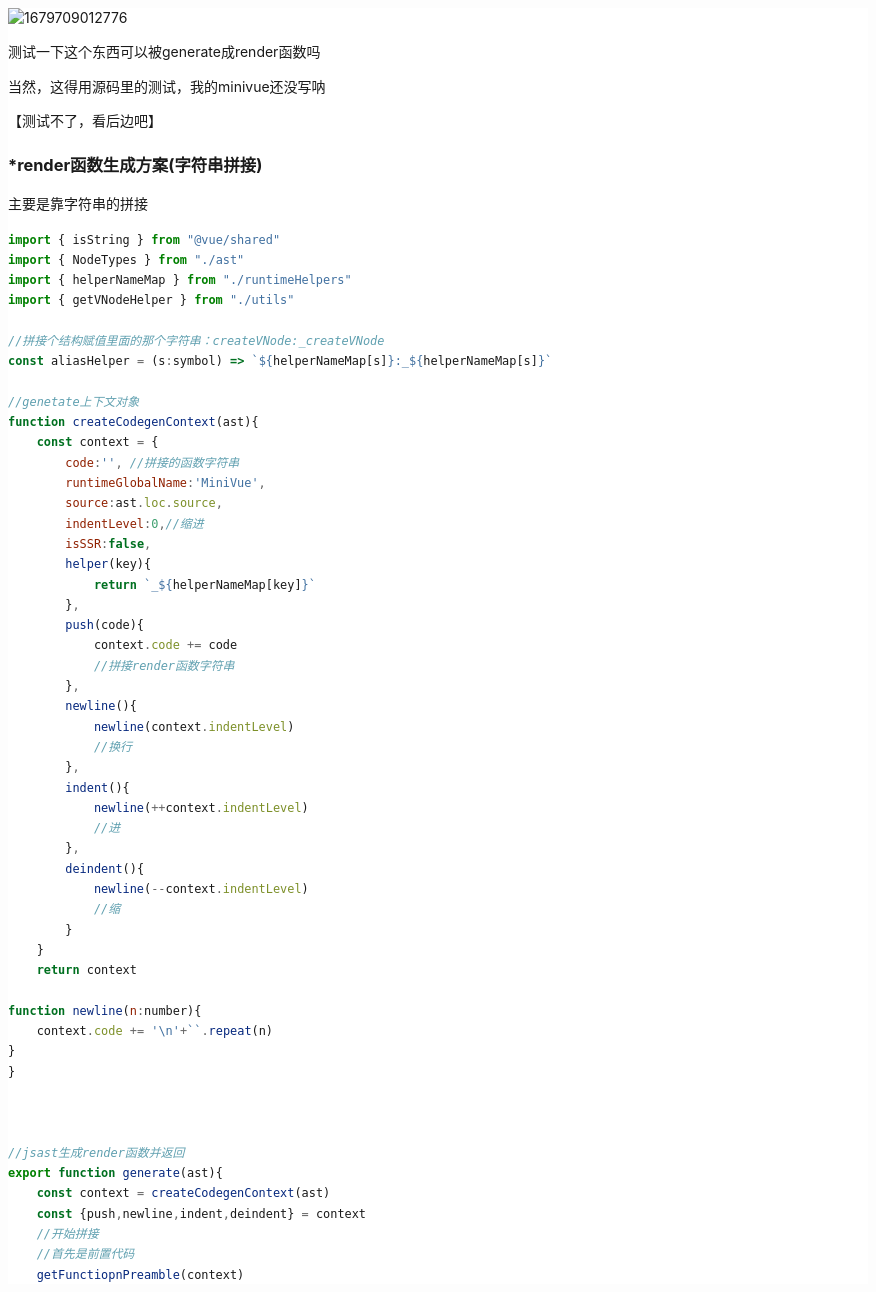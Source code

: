 ![1679709012776](C:\Users\qwer\AppData\Roaming\Typora\typora-user-images\1679709012776.png)

测试一下这个东西可以被generate成render函数吗

当然，这得用源码里的测试，我的minivue还没写呐

【测试不了，看后边吧】

### *render函数生成方案(字符串拼接)

主要是靠字符串的拼接

```js
import { isString } from "@vue/shared"
import { NodeTypes } from "./ast"
import { helperNameMap } from "./runtimeHelpers"
import { getVNodeHelper } from "./utils"

//拼接个结构赋值里面的那个字符串：createVNode:_createVNode
const aliasHelper = (s:symbol) => `${helperNameMap[s]}:_${helperNameMap[s]}`

//genetate上下文对象
function createCodegenContext(ast){
    const context = {
        code:'', //拼接的函数字符串
        runtimeGlobalName:'MiniVue',
        source:ast.loc.source,
        indentLevel:0,//缩进
        isSSR:false,
        helper(key){
            return `_${helperNameMap[key]}`
        },
        push(code){
            context.code += code
            //拼接render函数字符串
        },
        newline(){
            newline(context.indentLevel)
            //换行
        },
        indent(){
            newline(++context.indentLevel)
            //进
        },
        deindent(){
            newline(--context.indentLevel)
            //缩
        }
    }
    return context
    
function newline(n:number){
    context.code += '\n'+``.repeat(n)
}
}



//jsast生成render函数并返回
export function generate(ast){
    const context = createCodegenContext(ast)
    const {push,newline,indent,deindent} = context
    //开始拼接
    //首先是前置代码
    getFunctiopnPreamble(context)
```